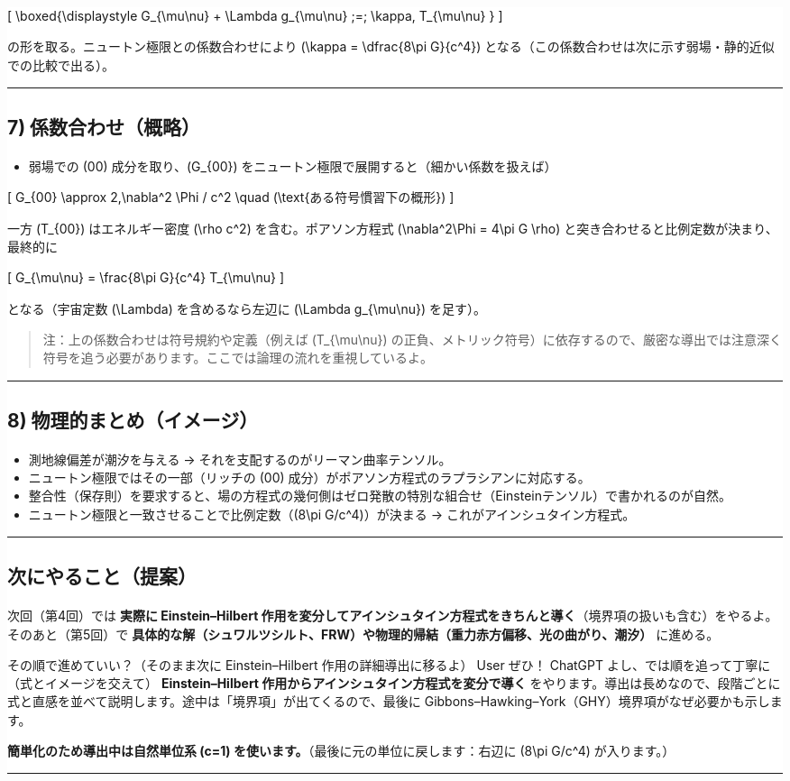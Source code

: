 \[
\boxed{\displaystyle
G_{\mu\nu} + \Lambda g_{\mu\nu} \;=\; \kappa\, T_{\mu\nu}
}
\]

の形を取る。ニュートン極限との係数合わせにより \(\kappa = \dfrac{8\pi G}{c^4}\) となる（この係数合わせは次に示す弱場・静的近似での比較で出る）。

---

## 7) 係数合わせ（概略）
- 弱場での \(00\) 成分を取り、\(G_{00}\) をニュートン極限で展開すると（細かい係数を扱えば）

\[
G_{00} \approx 2\,\nabla^2 \Phi / c^2 \quad (\text{ある符号慣習下の概形})
\]

一方 \(T_{00}\) はエネルギー密度 \(\rho c^2\) を含む。ポアソン方程式 \(\nabla^2\Phi = 4\pi G \rho\) と突き合わせると比例定数が決まり、最終的に

\[
G_{\mu\nu} = \frac{8\pi G}{c^4} T_{\mu\nu}
\]

となる（宇宙定数 \(\Lambda\) を含めるなら左辺に \(\Lambda g_{\mu\nu}\) を足す）。

> 注：上の係数合わせは符号規約や定義（例えば \(T_{\mu\nu}\) の正負、メトリック符号）に依存するので、厳密な導出では注意深く符号を追う必要があります。ここでは論理の流れを重視しているよ。

---

## 8) 物理的まとめ（イメージ）
- 測地線偏差が潮汐を与える → それを支配するのがリーマン曲率テンソル。  
- ニュートン極限ではその一部（リッチの \(00\) 成分）がポアソン方程式のラプラシアンに対応する。  
- 整合性（保存則）を要求すると、場の方程式の幾何側はゼロ発散の特別な組合せ（Einsteinテンソル）で書かれるのが自然。  
- ニュートン極限と一致させることで比例定数（\(8\pi G/c^4\)）が決まる → これがアインシュタイン方程式。

---

## 次にやること（提案）
次回（第4回）では **実際に Einstein–Hilbert 作用を変分してアインシュタイン方程式をきちんと導く**（境界項の扱いも含む）をやるよ。  
そのあと（第5回）で **具体的な解（シュワルツシルト、FRW）や物理的帰結（重力赤方偏移、光の曲がり、潮汐）** に進める。

その順で進めていい？（そのまま次に Einstein–Hilbert 作用の詳細導出に移るよ）
User
ぜひ！
ChatGPT
よし、では順を追って丁寧に（式とイメージを交えて） **Einstein–Hilbert 作用からアインシュタイン方程式を変分で導く** をやります。導出は長めなので、段階ごとに式と直感を並べて説明します。途中は「境界項」が出てくるので、最後に Gibbons–Hawking–York（GHY）境界項がなぜ必要かも示します。

**簡単化のため導出中は自然単位系 \(c=1\) を使います。**（最後に元の単位に戻します：右辺に \(8\pi G/c^4\) が入ります。）

---
